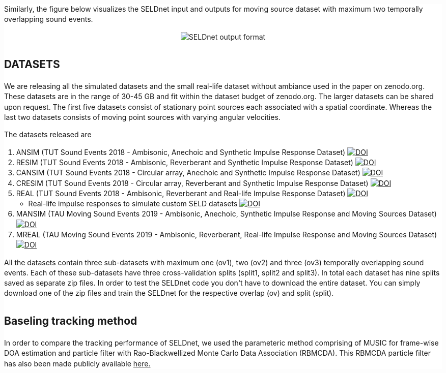 
Similarly, the figure below visualizes the SELDnet input and outputs for moving source dataset with maximum two temporally overlapping sound events.

<p align="center">
   <img src="https://github.com/sharathadavanne/seld-net/blob/master/images/movsrc_ov2_split1_v10_3d0_33028029.jpg" width="800" title="SELDnet output format">
</p>


## DATASETS
We are releasing all the simulated datasets and the small real-life dataset without ambiance used in the paper on zenodo.org. These datasets are in the range of 30-45 GB and fit within the dataset budget of zenodo.org. The larger datasets can be shared upon request. The first five datasets consist of stationary point sources each associated with a spatial coordinate. Whereas the last two datasets consists of moving point sources with varying angular velocities.

The datasets released are
1. ANSIM (TUT Sound Events 2018 - Ambisonic, Anechoic and Synthetic Impulse Response Dataset) [![DOI](https://zenodo.org/badge/DOI/10.5281/zenodo.1237703.svg)](https://doi.org/10.5281/zenodo.1237703)
2. RESIM (TUT Sound Events 2018 - Ambisonic, Reverberant and Synthetic Impulse Response Dataset) [![DOI](https://zenodo.org/badge/DOI/10.5281/zenodo.1237707.svg)](https://doi.org/10.5281/zenodo.1237707)
3. CANSIM (TUT Sound Events 2018 - Circular array, Anechoic and Synthetic Impulse Response Dataset) [![DOI](https://zenodo.org/badge/DOI/10.5281/zenodo.1237752.svg)](https://doi.org/10.5281/zenodo.1237752)
4. CRESIM (TUT Sound Events 2018 - Circular array, Reverberant and Synthetic Impulse Response Dataset) [![DOI](https://zenodo.org/badge/DOI/10.5281/zenodo.1237754.svg)](https://doi.org/10.5281/zenodo.1237754)
5. REAL (TUT Sound Events 2018 - Ambisonic, Reverberant and Real-life Impulse Response Dataset) [![DOI](https://zenodo.org/badge/DOI/10.5281/zenodo.1237793.svg)](https://doi.org/10.5281/zenodo.1237793) 
    - Real-life impulse responses to simulate custom SELD datasets [![DOI](https://zenodo.org/badge/DOI/10.5281/zenodo.1443539.svg)](https://doi.org/10.5281/zenodo.1443539)
6. MANSIM (TAU Moving Sound Events 2019 - Ambisonic, Anechoic, Synthetic Impulse Response and Moving Sources Dataset) [![DOI](https://zenodo.org/badge/DOI/10.5281/zenodo.2636586.svg)](https://doi.org/10.5281/zenodo.2636586)
7. MREAL (TAU Moving Sound Events 2019 - Ambisonic, Reverberant, Real-life Impulse Response and Moving Sources Dataset) [![DOI](https://zenodo.org/badge/DOI/10.5281/zenodo.2636594.svg)](https://doi.org/10.5281/zenodo.2636594) 

All the datasets contain three sub-datasets with maximum one (ov1), two (ov2) and three (ov3) temporally overlapping sound events. Each of these sub-datasets have three cross-validation splits (split1, split2 and split3). In total each dataset has nine splits saved as separate zip files. In order to test the SELDnet code you don't have to download the entire dataset. You can simply download one of the zip files and train the SELDnet for the respective overlap (ov) and split (split).

## Baseling tracking method
In order to compare the tracking performance of SELDnet, we used the parameteric method comprising of MUSIC for frame-wise DOA estimation and particle filter with Rao-Blackwellized Monte Carlo Data Association (RBMCDA). This RBMCDA particle filter has also been made publicly available [here.](https://github.com/sharathadavanne/multiple-target-tracking) 
